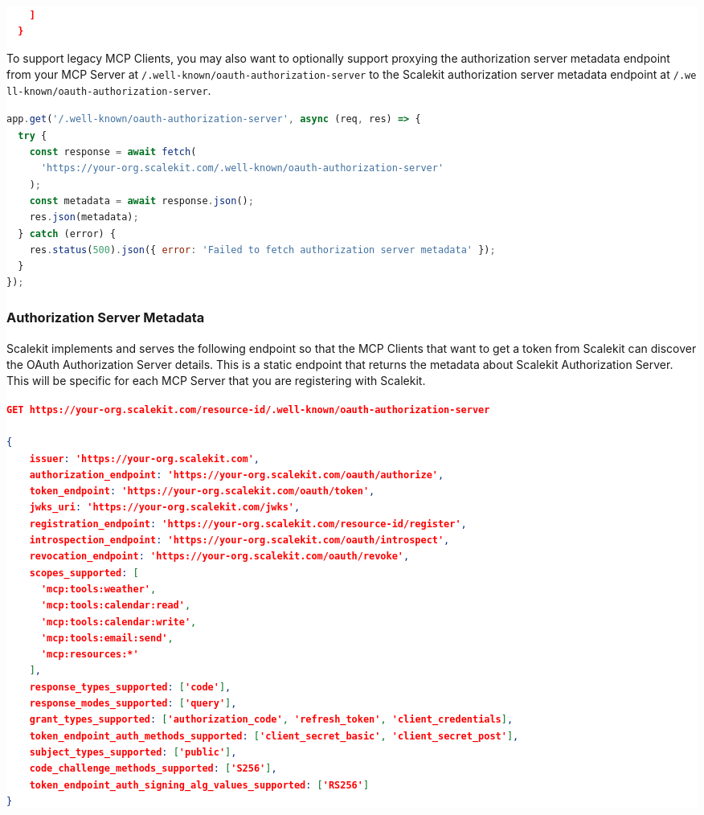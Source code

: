```json
    ]
  }
```

To support legacy MCP Clients, you may also want to optionally support proxying the authorization server metadata endpoint from your MCP Server at `/.well-known/oauth-authorization-server` to the Scalekit authorization server metadata endpoint at `/.well-known/oauth-authorization-server`.

```javascript
app.get('/.well-known/oauth-authorization-server', async (req, res) => {
  try {
    const response = await fetch(
      'https://your-org.scalekit.com/.well-known/oauth-authorization-server'
    );
    const metadata = await response.json();
    res.json(metadata);
  } catch (error) {
    res.status(500).json({ error: 'Failed to fetch authorization server metadata' });
  }
});
```

### Authorization Server Metadata

Scalekit implements and serves the following endpoint so that the MCP Clients that want to get a token from Scalekit can discover the OAuth Authorization Server details. This is a static endpoint that returns the metadata about Scalekit Authorization Server. This will be specific for each MCP Server that you are registering with Scalekit.

```json
GET https://your-org.scalekit.com/resource-id/.well-known/oauth-authorization-server

{
    issuer: 'https://your-org.scalekit.com',
    authorization_endpoint: 'https://your-org.scalekit.com/oauth/authorize',
    token_endpoint: 'https://your-org.scalekit.com/oauth/token',
    jwks_uri: 'https://your-org.scalekit.com/jwks',
    registration_endpoint: 'https://your-org.scalekit.com/resource-id/register',
    introspection_endpoint: 'https://your-org.scalekit.com/oauth/introspect',
    revocation_endpoint: 'https://your-org.scalekit.com/oauth/revoke',
    scopes_supported: [
      'mcp:tools:weather',
      'mcp:tools:calendar:read',
      'mcp:tools:calendar:write',
      'mcp:tools:email:send',
      'mcp:resources:*'
    ],
    response_types_supported: ['code'],
    response_modes_supported: ['query'],
    grant_types_supported: ['authorization_code', 'refresh_token', 'client_credentials],
    token_endpoint_auth_methods_supported: ['client_secret_basic', 'client_secret_post'],
    subject_types_supported: ['public'],
    code_challenge_methods_supported: ['S256'],
    token_endpoint_auth_signing_alg_values_supported: ['RS256']
}
```
